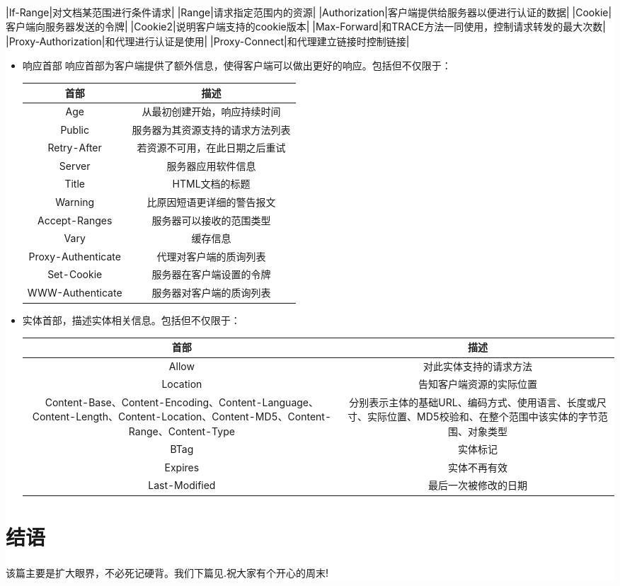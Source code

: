   |If-Range|对文档某范围进行条件请求|
  |Range|请求指定范围内的资源|
  |Authorization|客户端提供给服务器以便进行认证的数据|
  |Cookie|客户端向服务器发送的令牌|
  |Cookie2|说明客户端支持的cookie版本|
  |Max-Forward|和TRACE方法一同使用，控制请求转发的最大次数|
  |Proxy-Authorization|和代理进行认证是使用|
  |Proxy-Connect|和代理建立链接时控制链接|
* 响应首部
响应首部为客户端提供了额外信息，使得客户端可以做出更好的响应。包括但不仅限于：
  
  |首部|描述|
  |:--:|:--:|
  |Age|从最初创建开始，响应持续时间|
  |Public|服务器为其资源支持的请求方法列表|
  |Retry-After|若资源不可用，在此日期之后重试|
  |Server|服务器应用软件信息|
  |Title|HTML文档的标题|
  |Warning|比原因短语更详细的警告报文|
  |Accept-Ranges|服务器可以接收的范围类型|
  |Vary|缓存信息|
  |Proxy-Authenticate|代理对客户端的质询列表|
  |Set-Cookie|服务器在客户端设置的令牌|
  |WWW-Authenticate|服务器对客户端的质询列表|
* 实体首部，描述实体相关信息。包括但不仅限于：
  
  |首部|描述|
  |:--:|:--:|
  |Allow|对此实体支持的请求方法|
  |Location|告知客户端资源的实际位置|
  |Content-Base、Content-Encoding、Content-Language、Content-Length、Content-Location、Content-MD5、Content-Range、Content-Type|分别表示主体的基础URL、编码方式、使用语言、长度或尺寸、实际位置、MD5校验和、在整个范围中该实体的字节范围、对象类型|
  |BTag|实体标记|
  |Expires|实体不再有效|
  |Last-Modified|最后一次被修改的日期|

# 结语
该篇主要是扩大眼界，不必死记硬背。我们下篇见.祝大家有个开心的周末!
